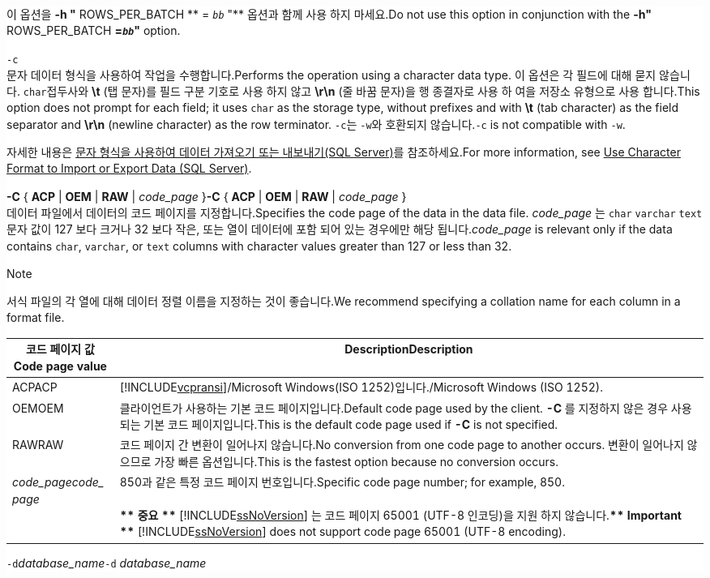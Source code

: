  <span data-ttu-id="31507-167">이 옵션을 **-h "** ROWS_PER_BATCH \*\* = *`bb`* "\*\* 옵션과 함께 사용 하지 마세요.</span><span class="sxs-lookup"><span data-stu-id="31507-167">Do not use this option in conjunction with the **-h"** ROWS_PER_BATCH **=*`bb`*"** option.</span></span>  
  
 `-c`  
 <span data-ttu-id="31507-168">문자 데이터 형식을 사용하여 작업을 수행합니다.</span><span class="sxs-lookup"><span data-stu-id="31507-168">Performs the operation using a character data type.</span></span> <span data-ttu-id="31507-169">이 옵션은 각 필드에 대해 묻지 않습니다. `char`접두사와 **\t** (탭 문자)를 필드 구분 기호로 사용 하지 않고 **\r\n** (줄 바꿈 문자)을 행 종결자로 사용 하 여을 저장소 유형으로 사용 합니다.</span><span class="sxs-lookup"><span data-stu-id="31507-169">This option does not prompt for each field; it uses `char` as the storage type, without prefixes and with **\t** (tab character) as the field separator and **\r\n** (newline character) as the row terminator.</span></span> <span data-ttu-id="31507-170">`-c`는 `-w`와 호환되지 않습니다.</span><span class="sxs-lookup"><span data-stu-id="31507-170">`-c` is not compatible with `-w`.</span></span>  
  
 <span data-ttu-id="31507-171">자세한 내용은 [문자 형식을 사용하여 데이터 가져오기 또는 내보내기&#40;SQL Server&#41;](../relational-databases/import-export/use-character-format-to-import-or-export-data-sql-server.md)를 참조하세요.</span><span class="sxs-lookup"><span data-stu-id="31507-171">For more information, see [Use Character Format to Import or Export Data &#40;SQL Server&#41;](../relational-databases/import-export/use-character-format-to-import-or-export-data-sql-server.md).</span></span>  
  
 <span data-ttu-id="31507-172">**-C** { **ACP** | **OEM** | **RAW** | *code_page* }</span><span class="sxs-lookup"><span data-stu-id="31507-172">**-C** { **ACP** | **OEM** | **RAW** | *code_page* }</span></span>  
 <span data-ttu-id="31507-173">데이터 파일에서 데이터의 코드 페이지를 지정합니다.</span><span class="sxs-lookup"><span data-stu-id="31507-173">Specifies the code page of the data in the data file.</span></span> <span data-ttu-id="31507-174">*code_page* 는 `char` `varchar` `text` 문자 값이 127 보다 크거나 32 보다 작은, 또는 열이 데이터에 포함 되어 있는 경우에만 해당 됩니다.</span><span class="sxs-lookup"><span data-stu-id="31507-174">*code_page* is relevant only if the data contains `char`, `varchar`, or `text` columns with character values greater than 127 or less than 32.</span></span>  
  
> [!NOTE]  
>  <span data-ttu-id="31507-175">서식 파일의 각 열에 대해 데이터 정렬 이름을 지정하는 것이 좋습니다.</span><span class="sxs-lookup"><span data-stu-id="31507-175">We recommend specifying a collation name for each column in a format file.</span></span>  
  
|<span data-ttu-id="31507-176">코드 페이지 값</span><span class="sxs-lookup"><span data-stu-id="31507-176">Code page value</span></span>|<span data-ttu-id="31507-177">Description</span><span class="sxs-lookup"><span data-stu-id="31507-177">Description</span></span>|  
|---------------------|-----------------|  
|<span data-ttu-id="31507-178">ACP</span><span class="sxs-lookup"><span data-stu-id="31507-178">ACP</span></span>|[!INCLUDE[vcpransi](../includes/vcpransi-md.md)]<span data-ttu-id="31507-179">/Microsoft Windows(ISO 1252)입니다.</span><span class="sxs-lookup"><span data-stu-id="31507-179">/Microsoft Windows (ISO 1252).</span></span>|  
|<span data-ttu-id="31507-180">OEM</span><span class="sxs-lookup"><span data-stu-id="31507-180">OEM</span></span>|<span data-ttu-id="31507-181">클라이언트가 사용하는 기본 코드 페이지입니다.</span><span class="sxs-lookup"><span data-stu-id="31507-181">Default code page used by the client.</span></span> <span data-ttu-id="31507-182">**-C** 를 지정하지 않은 경우 사용되는 기본 코드 페이지입니다.</span><span class="sxs-lookup"><span data-stu-id="31507-182">This is the default code page used if **-C** is not specified.</span></span>|  
|<span data-ttu-id="31507-183">RAW</span><span class="sxs-lookup"><span data-stu-id="31507-183">RAW</span></span>|<span data-ttu-id="31507-184">코드 페이지 간 변환이 일어나지 않습니다.</span><span class="sxs-lookup"><span data-stu-id="31507-184">No conversion from one code page to another occurs.</span></span> <span data-ttu-id="31507-185">변환이 일어나지 않으므로 가장 빠른 옵션입니다.</span><span class="sxs-lookup"><span data-stu-id="31507-185">This is the fastest option because no conversion occurs.</span></span>|  
|<span data-ttu-id="31507-186">*code_page*</span><span class="sxs-lookup"><span data-stu-id="31507-186">*code_page*</span></span>|<span data-ttu-id="31507-187">850과 같은 특정 코드 페이지 번호입니다.</span><span class="sxs-lookup"><span data-stu-id="31507-187">Specific code page number; for example, 850.</span></span><br /><br /> <span data-ttu-id="31507-188">**&#42;&#42; 중요 &#42;&#42;** [!INCLUDE[ssNoVersion](../includes/ssnoversion-md.md)] 는 코드 페이지 65001 (UTF-8 인코딩)을 지원 하지 않습니다.</span><span class="sxs-lookup"><span data-stu-id="31507-188">**&#42;&#42; Important &#42;&#42;** [!INCLUDE[ssNoVersion](../includes/ssnoversion-md.md)] does not support code page 65001 (UTF-8 encoding).</span></span>|  
  
 <span data-ttu-id="31507-189">`-d`*database_name*</span><span class="sxs-lookup"><span data-stu-id="31507-189">`-d` *database_name*</span></span>  